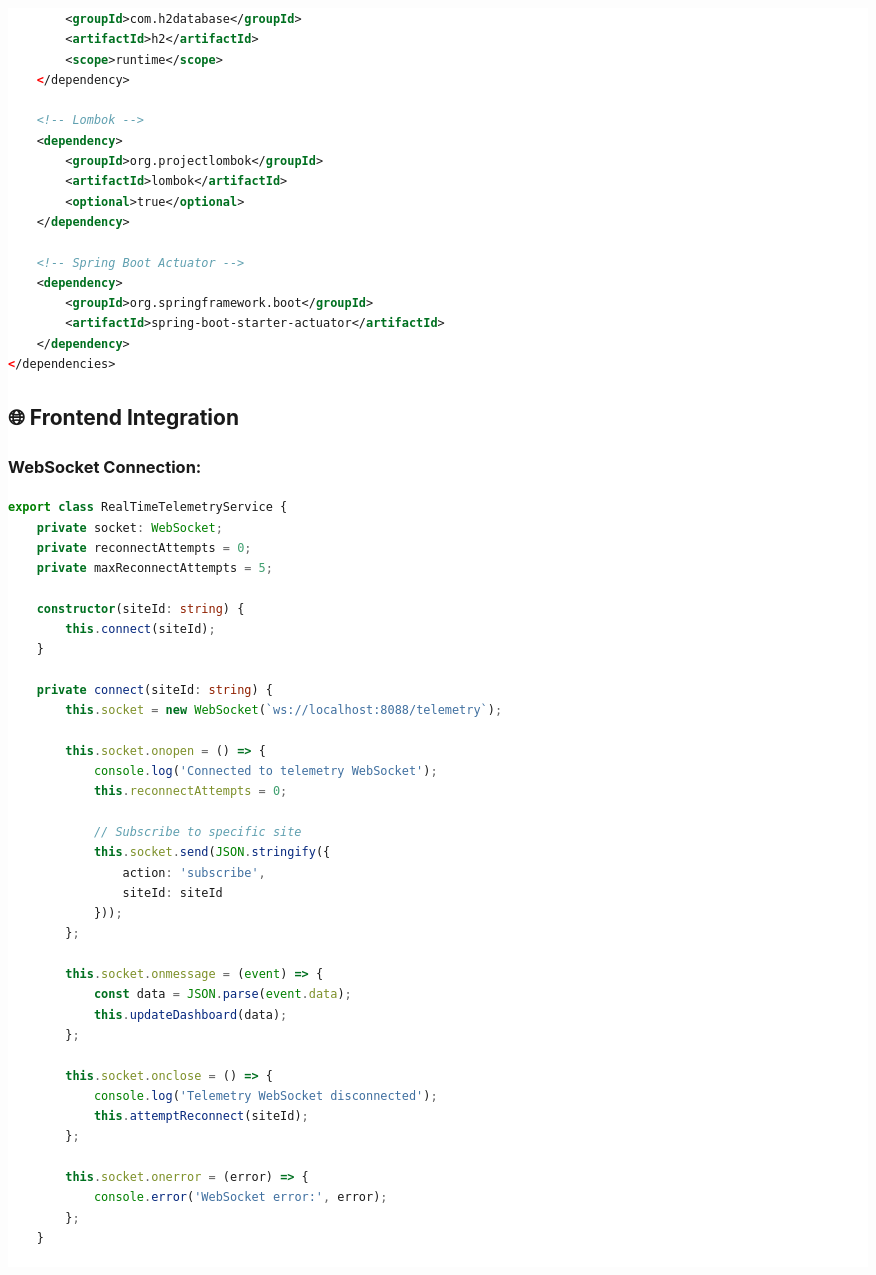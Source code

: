 ```xml
        <groupId>com.h2database</groupId>
        <artifactId>h2</artifactId>
        <scope>runtime</scope>
    </dependency>
    
    <!-- Lombok -->
    <dependency>
        <groupId>org.projectlombok</groupId>
        <artifactId>lombok</artifactId>
        <optional>true</optional>
    </dependency>
    
    <!-- Spring Boot Actuator -->
    <dependency>
        <groupId>org.springframework.boot</groupId>
        <artifactId>spring-boot-starter-actuator</artifactId>
    </dependency>
</dependencies>
```

## 🌐 **Frontend Integration**

### **WebSocket Connection:**
```typescript
export class RealTimeTelemetryService {
    private socket: WebSocket;
    private reconnectAttempts = 0;
    private maxReconnectAttempts = 5;
    
    constructor(siteId: string) {
        this.connect(siteId);
    }
    
    private connect(siteId: string) {
        this.socket = new WebSocket(`ws://localhost:8088/telemetry`);
        
        this.socket.onopen = () => {
            console.log('Connected to telemetry WebSocket');
            this.reconnectAttempts = 0;
            
            // Subscribe to specific site
            this.socket.send(JSON.stringify({
                action: 'subscribe',
                siteId: siteId
            }));
        };
        
        this.socket.onmessage = (event) => {
            const data = JSON.parse(event.data);
            this.updateDashboard(data);
        };
        
        this.socket.onclose = () => {
            console.log('Telemetry WebSocket disconnected');
            this.attemptReconnect(siteId);
        };
        
        this.socket.onerror = (error) => {
            console.error('WebSocket error:', error);
        };
    }
    
```